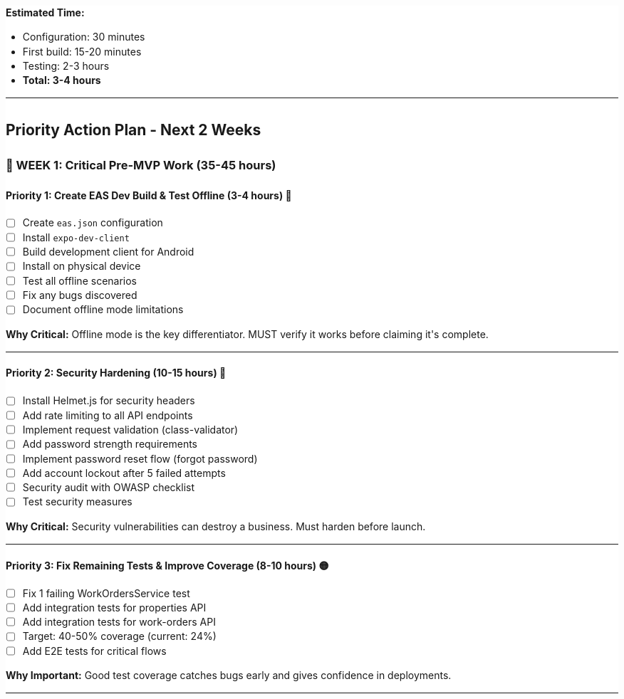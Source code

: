 **Estimated Time:**
- Configuration: 30 minutes
- First build: 15-20 minutes
- Testing: 2-3 hours
- **Total: 3-4 hours**

---

## Priority Action Plan - Next 2 Weeks

### 🔴 WEEK 1: Critical Pre-MVP Work (35-45 hours)

#### Priority 1: Create EAS Dev Build & Test Offline (3-4 hours) 🔴
- [ ] Create `eas.json` configuration
- [ ] Install `expo-dev-client`
- [ ] Build development client for Android
- [ ] Install on physical device
- [ ] Test all offline scenarios
- [ ] Fix any bugs discovered
- [ ] Document offline mode limitations

**Why Critical:** Offline mode is the key differentiator. MUST verify it works before claiming it's complete.

---

#### Priority 2: Security Hardening (10-15 hours) 🔴
- [ ] Install Helmet.js for security headers
- [ ] Add rate limiting to all API endpoints
- [ ] Implement request validation (class-validator)
- [ ] Add password strength requirements
- [ ] Implement password reset flow (forgot password)
- [ ] Add account lockout after 5 failed attempts
- [ ] Security audit with OWASP checklist
- [ ] Test security measures

**Why Critical:** Security vulnerabilities can destroy a business. Must harden before launch.

---

#### Priority 3: Fix Remaining Tests & Improve Coverage (8-10 hours) 🟡
- [ ] Fix 1 failing WorkOrdersService test
- [ ] Add integration tests for properties API
- [ ] Add integration tests for work-orders API
- [ ] Target: 40-50% coverage (current: 24%)
- [ ] Add E2E tests for critical flows

**Why Important:** Good test coverage catches bugs early and gives confidence in deployments.

---
